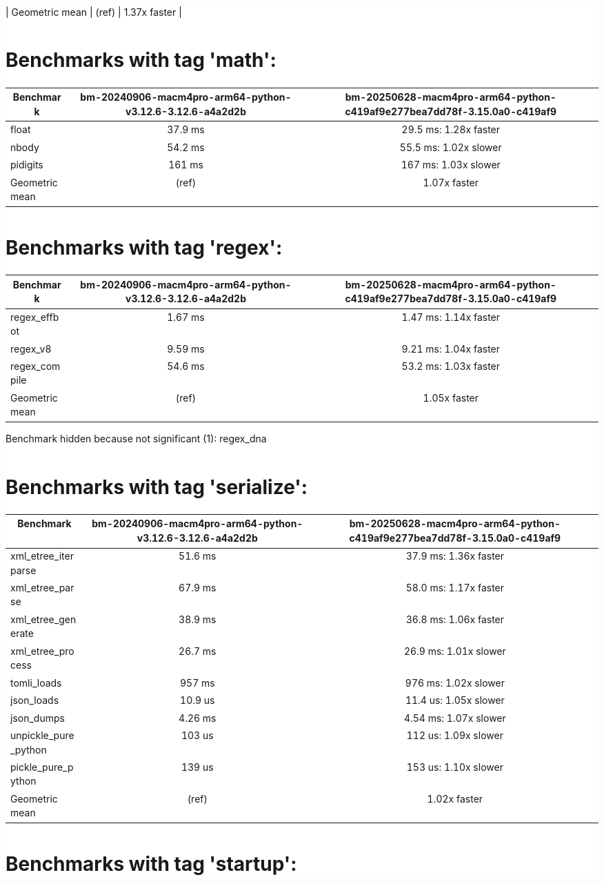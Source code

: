 | Geometric mean                   | (ref)                                                    | 1.37x faster                                                            |

Benchmarks with tag 'math':
===========================

| Benchmark      | bm-20240906-macm4pro-arm64-python-v3.12.6-3.12.6-a4a2d2b | bm-20250628-macm4pro-arm64-python-c419af9e277bea7dd78f-3.15.0a0-c419af9 |
|----------------|:--------------------------------------------------------:|:-----------------------------------------------------------------------:|
| float          | 37.9 ms                                                  | 29.5 ms: 1.28x faster                                                   |
| nbody          | 54.2 ms                                                  | 55.5 ms: 1.02x slower                                                   |
| pidigits       | 161 ms                                                   | 167 ms: 1.03x slower                                                    |
| Geometric mean | (ref)                                                    | 1.07x faster                                                            |

Benchmarks with tag 'regex':
============================

| Benchmark      | bm-20240906-macm4pro-arm64-python-v3.12.6-3.12.6-a4a2d2b | bm-20250628-macm4pro-arm64-python-c419af9e277bea7dd78f-3.15.0a0-c419af9 |
|----------------|:--------------------------------------------------------:|:-----------------------------------------------------------------------:|
| regex_effbot   | 1.67 ms                                                  | 1.47 ms: 1.14x faster                                                   |
| regex_v8       | 9.59 ms                                                  | 9.21 ms: 1.04x faster                                                   |
| regex_compile  | 54.6 ms                                                  | 53.2 ms: 1.03x faster                                                   |
| Geometric mean | (ref)                                                    | 1.05x faster                                                            |

Benchmark hidden because not significant (1): regex_dna

Benchmarks with tag 'serialize':
================================

| Benchmark            | bm-20240906-macm4pro-arm64-python-v3.12.6-3.12.6-a4a2d2b | bm-20250628-macm4pro-arm64-python-c419af9e277bea7dd78f-3.15.0a0-c419af9 |
|----------------------|:--------------------------------------------------------:|:-----------------------------------------------------------------------:|
| xml_etree_iterparse  | 51.6 ms                                                  | 37.9 ms: 1.36x faster                                                   |
| xml_etree_parse      | 67.9 ms                                                  | 58.0 ms: 1.17x faster                                                   |
| xml_etree_generate   | 38.9 ms                                                  | 36.8 ms: 1.06x faster                                                   |
| xml_etree_process    | 26.7 ms                                                  | 26.9 ms: 1.01x slower                                                   |
| tomli_loads          | 957 ms                                                   | 976 ms: 1.02x slower                                                    |
| json_loads           | 10.9 us                                                  | 11.4 us: 1.05x slower                                                   |
| json_dumps           | 4.26 ms                                                  | 4.54 ms: 1.07x slower                                                   |
| unpickle_pure_python | 103 us                                                   | 112 us: 1.09x slower                                                    |
| pickle_pure_python   | 139 us                                                   | 153 us: 1.10x slower                                                    |
| Geometric mean       | (ref)                                                    | 1.02x faster                                                            |

Benchmarks with tag 'startup':
==============================
